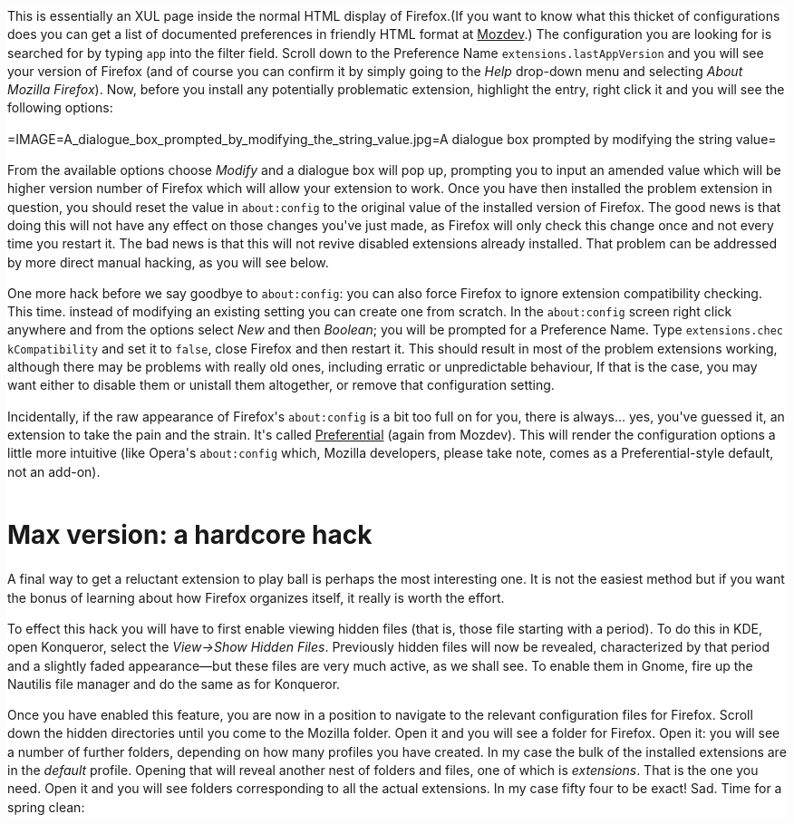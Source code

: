 This is essentially an XUL page inside the normal HTML display of Firefox.(If you want to know what this thicket of configurations does you can get a list of documented preferences in friendly HTML format at [Mozdev](http://preferential.mozdev.org/preferences.html).) The configuration you are looking for is searched for by typing `app` into the filter field. Scroll down to the Preference Name `extensions.lastAppVersion` and you will see your version of Firefox (and of course you can confirm it by simply going to the _Help_ drop-down menu and selecting _About Mozilla Firefox_). Now, before you install any potentially problematic extension, highlight the entry, right click it and you will see the following options:


=IMAGE=A_dialogue_box_prompted_by_modifying_the_string_value.jpg=A dialogue box prompted by modifying the string value=

From the available options choose _Modify_ and a dialogue box will pop up, prompting you to input an amended value which will be higher version number of Firefox which will allow your extension to work. Once you have then installed the problem extension in question, you should reset the value in `about:config` to the original value of the installed version of Firefox. The good news is that doing this will not have any effect on those changes you've just made, as Firefox will only check this change once and not every time you restart it. The bad news is that this will not revive disabled extensions already installed. That problem can be addressed by more direct manual hacking, as you will see below.

One more hack before we say goodbye to `about:config`: you can also force Firefox to ignore extension compatibility checking. This time. instead of modifying an existing setting you can create one from scratch. In the `about:config` screen right click anywhere and from the options select _New_ and then _Boolean_; you will be prompted for a Preference Name. Type `extensions.checkCompatibility` and set it to `false`, close Firefox and then restart it. This should result in most of the problem extensions working, although there may be problems with really old ones, including erratic or unpredictable behaviour, If that is the case, you may want either to disable them or unistall them altogether, or remove that configuration setting.

Incidentally, if the raw appearance of Firefox's `about:config` is a bit too full on for you, there is always... yes, you've guessed it, an extension to take the pain and the strain. It's called [Preferential](http://preferential.mozdev.org/installation.htm) (again from Mozdev). This will render the configuration options a little more intuitive (like Opera's `about:config` which, Mozilla developers, please take note, comes as a Preferential-style default, not an add-on).


# Max version: a hardcore hack

A final way to get a reluctant extension to play ball is perhaps the most interesting one. It is not the easiest method but if you want the bonus of learning about how Firefox organizes itself, it really is worth the effort.

To effect this hack you will have to first enable viewing hidden files (that is, those file starting with a period). To do this in KDE, open Konqueror, select the _View→Show Hidden Files_. Previously hidden files will now be revealed, characterized by that period and a slightly faded appearance—but these files are very much active, as we shall see. To enable them in Gnome, fire up the Nautilis file manager and do the same as for Konqueror.

Once you have enabled this feature, you are now in a position to navigate to the relevant configuration files for Firefox. Scroll down the hidden directories until you come to the Mozilla folder. Open it and you will see a folder for Firefox. Open it: you will see a number of further folders, depending on how many profiles you have created. In my case the bulk of the installed extensions are in the _default_ profile. Opening that will reveal another nest of folders and files, one of which is _extensions_. That is the one you need. Open it and you will see folders corresponding to all the actual extensions. In my case fifty four to be exact! Sad. Time for a spring clean:
